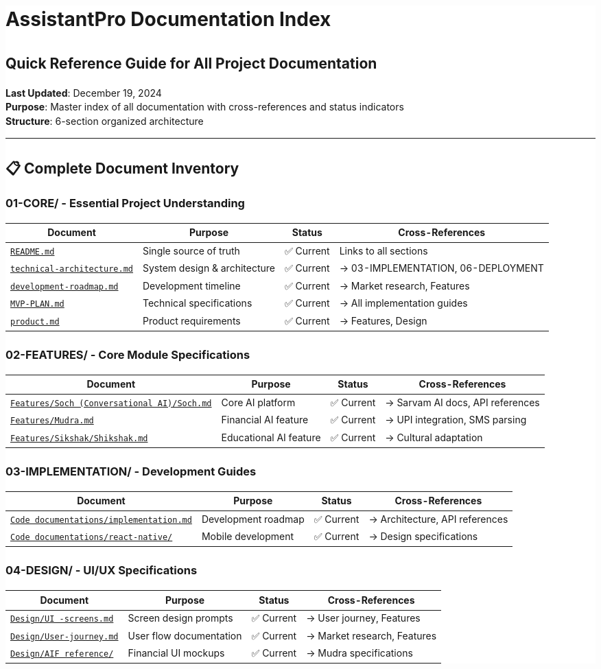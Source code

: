 # AssistantPro Documentation Index
## Quick Reference Guide for All Project Documentation

**Last Updated**: December 19, 2024  
**Purpose**: Master index of all documentation with cross-references and status indicators  
**Structure**: 6-section organized architecture

---

## 📋 **Complete Document Inventory**

### **01-CORE/ - Essential Project Understanding**
| Document | Purpose | Status | Cross-References |
|----------|---------|--------|------------------|
| [`README.md`](./01-CORE/README.md) | Single source of truth | ✅ Current | Links to all sections |
| [`technical-architecture.md`](./01-CORE/technical-architecture.md) | System design & architecture | ✅ Current | → 03-IMPLEMENTATION, 06-DEPLOYMENT |
| [`development-roadmap.md`](./01-CORE/development-roadmap.md) | Development timeline | ✅ Current | → Market research, Features |
| [`MVP-PLAN.md`](./01-CORE/MVP-PLAN.md) | Technical specifications | ✅ Current | → All implementation guides |
| [`product.md`](./01-CORE/product.md) | Product requirements | ✅ Current | → Features, Design |

### **02-FEATURES/ - Core Module Specifications**
| Document | Purpose | Status | Cross-References |
|----------|---------|--------|------------------|
| [`Features/Soch (Conversational AI)/Soch.md`](./02-FEATURES/Features/Soch%20(Conversational%20AI)/Soch.md) | Core AI platform | ✅ Current | → Sarvam AI docs, API references |
| [`Features/Mudra.md`](./02-FEATURES/Features/Mudra.md) | Financial AI feature | ✅ Current | → UPI integration, SMS parsing |
| [`Features/Sikshak/Shikshak.md`](./02-FEATURES/Features/Sikshak/Shikshak.md) | Educational AI feature | ✅ Current | → Cultural adaptation |

### **03-IMPLEMENTATION/ - Development Guides**
| Document | Purpose | Status | Cross-References |
|----------|---------|--------|------------------|
| [`Code documentations/implementation.md`](./03-IMPLEMENTATION/Code%20documentations/implementation.md) | Development roadmap | ✅ Current | → Architecture, API references |
| [`Code documentations/react-native/`](./03-IMPLEMENTATION/Code%20documentations/react-native/) | Mobile development | ✅ Current | → Design specifications |

### **04-DESIGN/ - UI/UX Specifications**
| Document | Purpose | Status | Cross-References |
|----------|---------|--------|------------------|
| [`Design/UI -screens.md`](./04-DESIGN/Design/UI%20-screens.md) | Screen design prompts | ✅ Current | → User journey, Features |
| [`Design/User-journey.md`](./04-DESIGN/Design/User-journey.md) | User flow documentation | ✅ Current | → Market research, Features |
| [`Design/AIF reference/`](./04-DESIGN/Design/AIF%20reference/) | Financial UI mockups | ✅ Current | → Mudra specifications |
